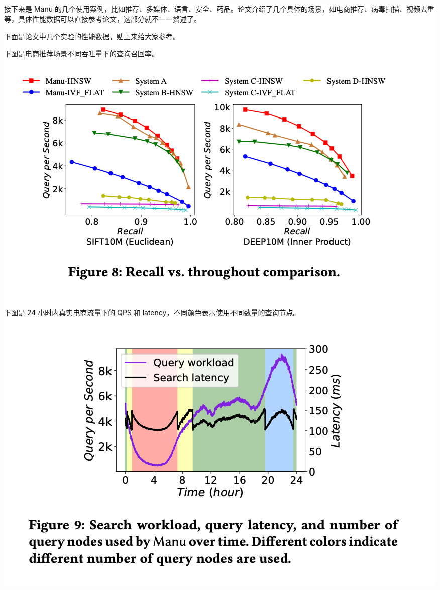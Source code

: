 接下来是 Manu 的几个使用案例，比如推荐、多媒体、语言、安全、药品。论文介绍了几个具体的场景，如电商推荐、病毒扫描、视频去重等，具体性能数据可以直接参考论文，这部分就不一一赘述了。

下面是论文中几个实验的性能数据，贴上来给大家参考。

下图是电商推荐场景不同吞吐量下的查询召回率。
![Alt text](../images/manu_recommendation_recall.png)

下图是 24 小时内真实电商流量下的 QPS 和 latency，不同颜色表示使用不同数量的查询节点。
![Alt text](../images/manu_e_commer_real_traffic.png)

